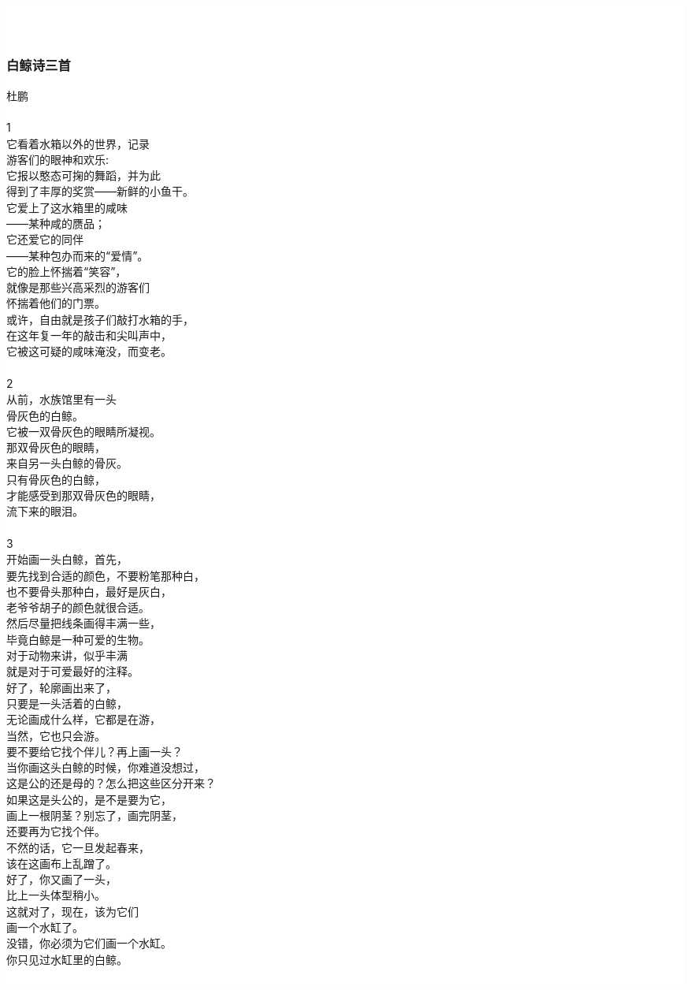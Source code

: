 　  
　  
### 白鲸诗三首
杜鹏  
　  
1  
它看着水箱以外的世界，记录  
游客们的眼神和欢乐:  
它报以憨态可掬的舞蹈，并为此  
得到了丰厚的奖赏——新鲜的小鱼干。  
它爱上了这水箱里的咸味  
——某种咸的赝品；  
它还爱它的同伴  
——某种包办而来的“爱情”。  
它的脸上怀揣着“笑容”，  
就像是那些兴高采烈的游客们  
怀揣着他们的门票。  
或许，自由就是孩子们敲打水箱的手，  
在这年复一年的敲击和尖叫声中，  
它被这可疑的咸味淹没，而变老。  
　  
2  
从前，水族馆里有一头  
骨灰色的白鲸。  
它被一双骨灰色的眼睛所凝视。  
那双骨灰色的眼睛，  
来自另一头白鲸的骨灰。  
只有骨灰色的白鲸，  
才能感受到那双骨灰色的眼睛，  
流下来的眼泪。  
　  
3  
开始画一头白鲸，首先，  
要先找到合适的颜色，不要粉笔那种白，  
也不要骨头那种白，最好是灰白，  
老爷爷胡子的颜色就很合适。  
然后尽量把线条画得丰满一些，  
毕竟白鲸是一种可爱的生物。  
对于动物来讲，似乎丰满  
就是对于可爱最好的注释。  
好了，轮廓画出来了，  
只要是一头活着的白鲸，  
无论画成什么样，它都是在游，  
当然，它也只会游。  
要不要给它找个伴儿？再上画一头？  
当你画这头白鲸的时候，你难道没想过，  
这是公的还是母的？怎么把这些区分开来？  
如果这是头公的，是不是要为它，  
画上一根阴茎？别忘了，画完阴茎，  
还要再为它找个伴。  
不然的话，它一旦发起春来，  
该在这画布上乱蹭了。  
好了，你又画了一头，  
比上一头体型稍小。  
这就对了，现在，该为它们  
画一个水缸了。  
没错，你必须为它们画一个水缸。  
你只见过水缸里的白鲸。  
　  